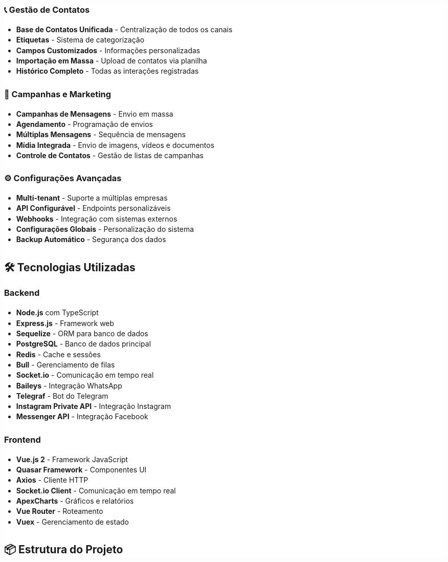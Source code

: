 ### 📞 Gestão de Contatos

- **Base de Contatos Unificada** - Centralização de todos os canais
- **Etiquetas** - Sistema de categorização
- **Campos Customizados** - Informações personalizadas
- **Importação em Massa** - Upload de contatos via planilha
- **Histórico Completo** - Todas as interações registradas

### 📢 Campanhas e Marketing

- **Campanhas de Mensagens** - Envio em massa
- **Agendamento** - Programação de envios
- **Múltiplas Mensagens** - Sequência de mensagens
- **Mídia Integrada** - Envio de imagens, vídeos e documentos
- **Controle de Contatos** - Gestão de listas de campanhas

### ⚙️ Configurações Avançadas

- **Multi-tenant** - Suporte a múltiplas empresas
- **API Configurável** - Endpoints personalizáveis
- **Webhooks** - Integração com sistemas externos
- **Configurações Globais** - Personalização do sistema
- **Backup Automático** - Segurança dos dados

## 🛠️ Tecnologias Utilizadas

### Backend

- **Node.js** com TypeScript
- **Express.js** - Framework web
- **Sequelize** - ORM para banco de dados
- **PostgreSQL** - Banco de dados principal
- **Redis** - Cache e sessões
- **Bull** - Gerenciamento de filas
- **Socket.io** - Comunicação em tempo real
- **Baileys** - Integração WhatsApp
- **Telegraf** - Bot do Telegram
- **Instagram Private API** - Integração Instagram
- **Messenger API** - Integração Facebook

### Frontend

- **Vue.js 2** - Framework JavaScript
- **Quasar Framework** - Componentes UI
- **Axios** - Cliente HTTP
- **Socket.io Client** - Comunicação em tempo real
- **ApexCharts** - Gráficos e relatórios
- **Vue Router** - Roteamento
- **Vuex** - Gerenciamento de estado

## 📦 Estrutura do Projeto
